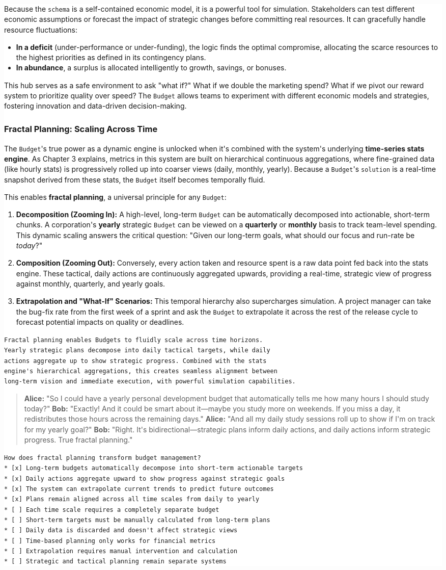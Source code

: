 Because the `schema` is a self-contained economic model, it is a powerful tool for simulation. Stakeholders can test different economic assumptions or forecast the impact of strategic changes before committing real resources. It can gracefully handle resource fluctuations:

- **In a deficit** (under-performance or under-funding), the logic finds the optimal compromise, allocating the scarce resources to the highest priorities as defined in its contingency plans.
- **In abundance**, a surplus is allocated intelligently to growth, savings, or bonuses.

This hub serves as a safe environment to ask "what if?" What if we double the marketing spend? What if we pivot our reward system to prioritize quality over speed? The `Budget` allows teams to experiment with different economic models and strategies, fostering innovation and data-driven decision-making.

### Fractal Planning: Scaling Across Time

The `Budget`'s true power as a dynamic engine is unlocked when it's combined with the system's underlying **time-series stats engine**. As Chapter 3 explains, metrics in this system are built on hierarchical continuous aggregations, where fine-grained data (like hourly stats) is progressively rolled up into coarser views (daily, monthly, yearly). Because a `Budget`'s `solution` is a real-time snapshot derived from these stats, the `Budget` itself becomes temporally fluid.

This enables **fractal planning**, a universal principle for any `Budget`:

1. **Decomposition (Zooming In):** A high-level, long-term `Budget` can be automatically decomposed into actionable, short-term chunks. A corporation's **yearly** strategic `Budget` can be viewed on a **quarterly** or **monthly** basis to track team-level spending. This dynamic scaling answers the critical question: "Given our long-term goals, what should our focus and run-rate be _today_?"

2. **Composition (Zooming Out):** Conversely, every action taken and resource spent is a raw data point fed back into the stats engine. These tactical, daily actions are continuously aggregated upwards, providing a real-time, strategic view of progress against monthly, quarterly, and yearly goals.

3. **Extrapolation and "What-If" Scenarios:** This temporal hierarchy also supercharges simulation. A project manager can take the bug-fix rate from the first week of a sprint and ask the `Budget` to extrapolate it across the rest of the release cycle to forecast potential impacts on quality or deadlines.

```llm
Fractal planning enables Budgets to fluidly scale across time horizons.
Yearly strategic plans decompose into daily tactical targets, while daily
actions aggregate up to show strategic progress. Combined with the stats
engine's hierarchical aggregations, this creates seamless alignment between
long-term vision and immediate execution, with powerful simulation capabilities.
```

> **Alice:** "So I could have a yearly personal development budget that automatically tells me how many hours I should study today?"
> **Bob:** "Exactly! And it could be smart about it—maybe you study more on weekends. If you miss a day, it redistributes those hours across the remaining days."
> **Alice:** "And all my daily study sessions roll up to show if I'm on track for my yearly goal?"
> **Bob:** "Right. It's bidirectional—strategic plans inform daily actions, and daily actions inform strategic progress. True fractal planning."

```question
How does fractal planning transform budget management?
* [x] Long-term budgets automatically decompose into short-term actionable targets
* [x] Daily actions aggregate upward to show progress against strategic goals
* [x] The system can extrapolate current trends to predict future outcomes
* [x] Plans remain aligned across all time scales from daily to yearly
* [ ] Each time scale requires a completely separate budget
* [ ] Short-term targets must be manually calculated from long-term plans
* [ ] Daily data is discarded and doesn't affect strategic views
* [ ] Time-based planning only works for financial metrics
* [ ] Extrapolation requires manual intervention and calculation
* [ ] Strategic and tactical planning remain separate systems
```
